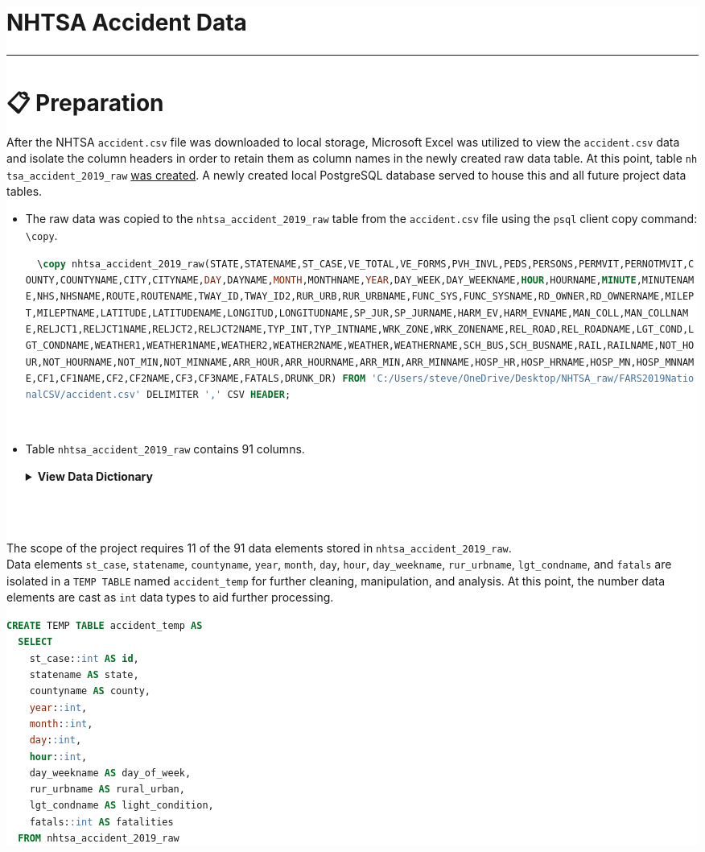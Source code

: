 # NHTSA Accident Data
***
# 📋 Preparation

After the NHTSA `accident.csv` file was downloaded to local storage, Microsoft Excel was utilized to view the `accident.csv` data and isolate the column headers in order to retain them as column names in the newly created raw data table. At this point, table `nhtsa_accident_2019_raw` [was created](/fatal_crash_project/queries.sql#L6). A newly created local PostgreSQL database served to house this and all future project data tables.

* The raw data was copied to the `nhtsa_accident_2019_raw` table from the `accident.csv` file using the `psql` client copy command: `\copy`. 

  ```sql
    \copy nhtsa_accident_2019_raw(STATE,STATENAME,ST_CASE,VE_TOTAL,VE_FORMS,PVH_INVL,PEDS,PERSONS,PERMVIT,PERNOTMVIT,COUNTY,COUNTYNAME,CITY,CITYNAME,DAY,DAYNAME,MONTH,MONTHNAME,YEAR,DAY_WEEK,DAY_WEEKNAME,HOUR,HOURNAME,MINUTE,MINUTENAME,NHS,NHSNAME,ROUTE,ROUTENAME,TWAY_ID,TWAY_ID2,RUR_URB,RUR_URBNAME,FUNC_SYS,FUNC_SYSNAME,RD_OWNER,RD_OWNERNAME,MILEPT,MILEPTNAME,LATITUDE,LATITUDENAME,LONGITUD,LONGITUDNAME,SP_JUR,SP_JURNAME,HARM_EV,HARM_EVNAME,MAN_COLL,MAN_COLLNAME,RELJCT1,RELJCT1NAME,RELJCT2,RELJCT2NAME,TYP_INT,TYP_INTNAME,WRK_ZONE,WRK_ZONENAME,REL_ROAD,REL_ROADNAME,LGT_COND,LGT_CONDNAME,WEATHER1,WEATHER1NAME,WEATHER2,WEATHER2NAME,WEATHER,WEATHERNAME,SCH_BUS,SCH_BUSNAME,RAIL,RAILNAME,NOT_HOUR,NOT_HOURNAME,NOT_MIN,NOT_MINNAME,ARR_HOUR,ARR_HOURNAME,ARR_MIN,ARR_MINNAME,HOSP_HR,HOSP_HRNAME,HOSP_MN,HOSP_MNNAME,CF1,CF1NAME,CF2,CF2NAME,CF3,CF3NAME,FATALS,DRUNK_DR) FROM 'C:/Users/steve/OneDrive/Desktop/NHTSA_raw/FARS2019NationalCSV/accident.csv' DELIMITER ',' CSV HEADER;
  ```
<br>

* Table `nhtsa_accident_2019_raw` contains 91 columns.  

  <details><summary><strong>View Data Dictionary</strong></summary></details>

<br><br>

The scope of the project requires 11 of the 91 data elements stored in `nhtsa_accident_2019_raw`.  
Data elements `st_case`, `statename`, `countyname`, `year`, `month`, `day`, `hour`, `day_weekname`, `rur_urbname`, `lgt_condname`, and `fatals` are isolated in a `TEMP TABLE` named `accident_temp` for further cleaning, manipulation, and analysis.  At this point, the number data elements are cast as `int` data types to aid further processing.

  ```sql
  CREATE TEMP TABLE accident_temp AS
    SELECT
      st_case::int AS id,
      statename AS state,
      countyname AS county,
      year::int, 
      month::int, 
      day::int, 
      hour::int,
      day_weekname AS day_of_week,
      rur_urbname AS rural_urban,
      lgt_condname AS light_condition,
      fatals::int AS fatalities
    FROM nhtsa_accident_2019_raw
  ```
 